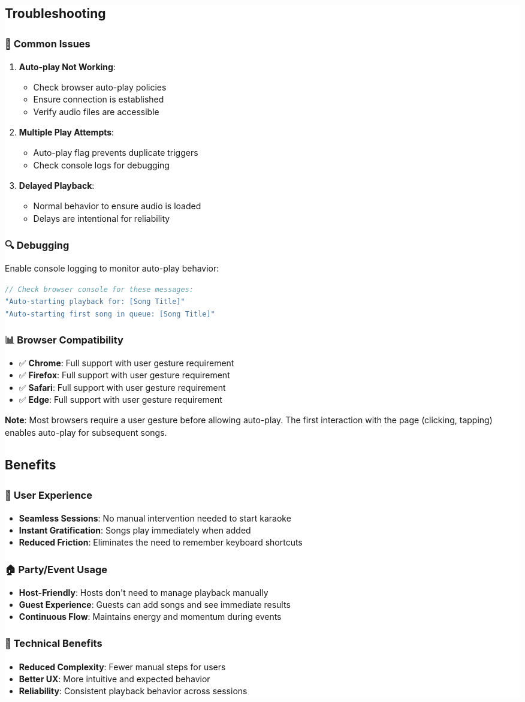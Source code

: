 ## Troubleshooting

### 🚨 **Common Issues**

1. **Auto-play Not Working**:
   - Check browser auto-play policies
   - Ensure connection is established
   - Verify audio files are accessible

2. **Multiple Play Attempts**:
   - Auto-play flag prevents duplicate triggers
   - Check console logs for debugging

3. **Delayed Playback**:
   - Normal behavior to ensure audio is loaded
   - Delays are intentional for reliability

### 🔍 **Debugging**

Enable console logging to monitor auto-play behavior:

```javascript
// Check browser console for these messages:
"Auto-starting playback for: [Song Title]"
"Auto-starting first song in queue: [Song Title]"
```

### 📊 **Browser Compatibility**

- ✅ **Chrome**: Full support with user gesture requirement
- ✅ **Firefox**: Full support with user gesture requirement  
- ✅ **Safari**: Full support with user gesture requirement
- ✅ **Edge**: Full support with user gesture requirement

**Note**: Most browsers require a user gesture before allowing auto-play. The first interaction with the page (clicking, tapping) enables auto-play for subsequent songs.

## Benefits

### 🎉 **User Experience**
- **Seamless Sessions**: No manual intervention needed to start karaoke
- **Instant Gratification**: Songs play immediately when added
- **Reduced Friction**: Eliminates the need to remember keyboard shortcuts

### 🏠 **Party/Event Usage**
- **Host-Friendly**: Hosts don't need to manage playback manually
- **Guest Experience**: Guests can add songs and see immediate results
- **Continuous Flow**: Maintains energy and momentum during events

### 🔧 **Technical Benefits**
- **Reduced Complexity**: Fewer manual steps for users
- **Better UX**: More intuitive and expected behavior
- **Reliability**: Consistent playback behavior across sessions
